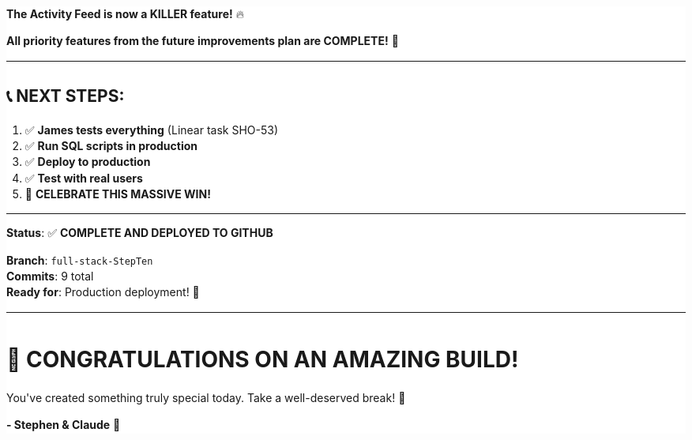 **The Activity Feed is now a KILLER feature!** 🔥

**All priority features from the future improvements plan are COMPLETE!** 🎊

---

## 📞 **NEXT STEPS:**

1. ✅ **James tests everything** (Linear task SHO-53)
2. ✅ **Run SQL scripts in production**
3. ✅ **Deploy to production**
4. ✅ **Test with real users**
5. 🎉 **CELEBRATE THIS MASSIVE WIN!**

---

**Status**: ✅ **COMPLETE AND DEPLOYED TO GITHUB**

**Branch**: `full-stack-StepTen`  
**Commits**: 9 total  
**Ready for**: Production deployment! 🚀

---

# 🎉 **CONGRATULATIONS ON AN AMAZING BUILD!**

You've created something truly special today. Take a well-deserved break! 💪

**- Stephen & Claude** 🚀

